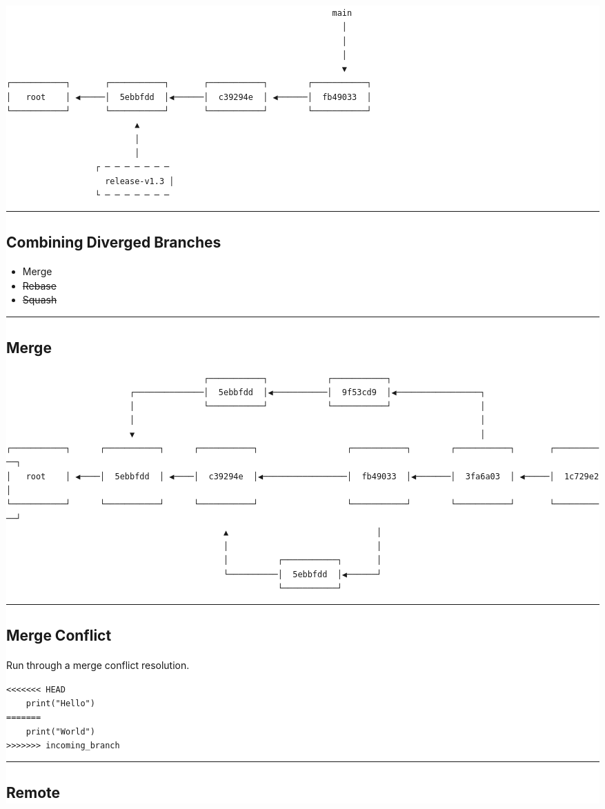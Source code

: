 ```
                                                                  main
                                                                    │
                                                                    │
                                                                    │
                                                                    ▼
┌───────────┐       ┌───────────┐       ┌───────────┐        ┌───────────┐
│   root    │ ◀─────│  5ebbfdd  │◀──────│  c39294e  │ ◀──────│  fb49033  │
└───────────┘       └───────────┘       └───────────┘        └───────────┘
                          ▲
                          │
                          │
                  ┌ ─ ─ ─ ─ ─ ─ ─
                    release-v1.3 │
                  └ ─ ─ ─ ─ ─ ─ ─
```
---
## Combining Diverged Branches

- Merge
- ~~Rebase~~
- ~~Squash~~
---
## Merge

```
                                        ┌───────────┐            ┌───────────┐
                         ┌──────────────│  5ebbfdd  │◀───────────│  9f53cd9  │◀─────────────────┐
                         │              └───────────┘            └───────────┘                  │
                         │                                                                      │
                         ▼                                                                      │
┌───────────┐      ┌───────────┐      ┌───────────┐                  ┌───────────┐        ┌───────────┐       ┌───────────┐
│   root    │ ◀────│  5ebbfdd  │ ◀────│  c39294e  │◀─────────────────│  fb49033  │◀───────│  3fa6a03  │ ◀─────│  1c729e2  │
└───────────┘      └───────────┘      └───────────┘                  └───────────┘        └───────────┘       └───────────┘
                                            ▲                              │
                                            │                              │
                                            │          ┌───────────┐       │
                                            └──────────│  5ebbfdd  │◀──────┘
                                                       └───────────┘
```

---
## Merge Conflict

Run through a merge conflict resolution.

```
<<<<<<< HEAD
    print("Hello")
=======
    print("World")
>>>>>>> incoming_branch
```
---
## Remote
